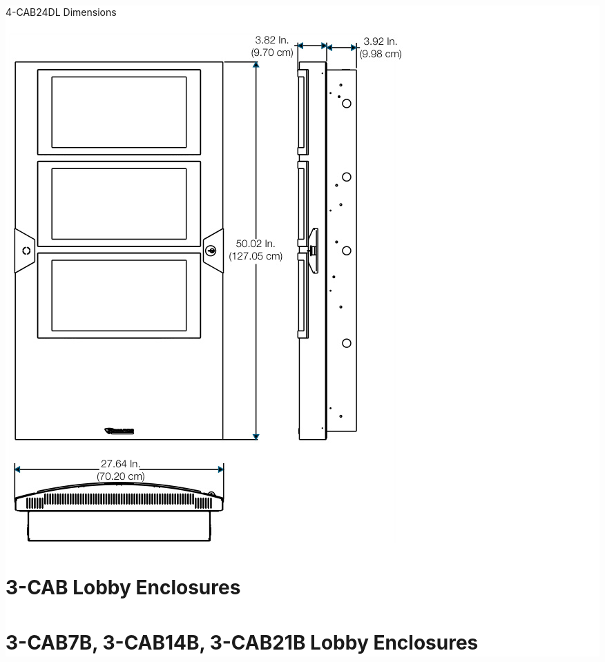 4-CAB24DL Dimensions  

![](images/6774ca41fb4e34bf66497faca758c440da0c5976aec0917eddfb8c1f6e0aa980.jpg)  

# 3-CAB Lobby Enclosures  

# 3-CAB7B, 3-CAB14B, 3-CAB21B Lobby Enclosures  
